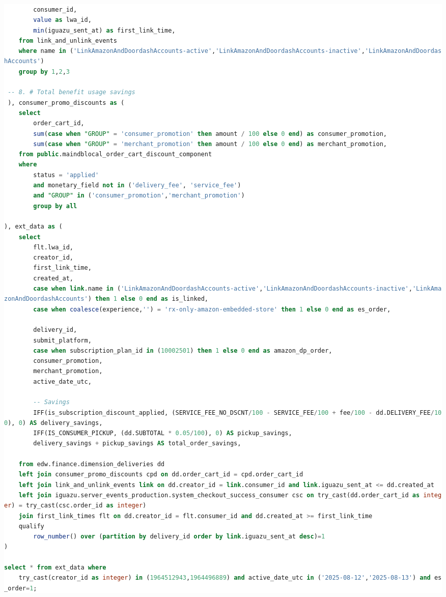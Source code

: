 ```sql
        consumer_id,
        value as lwa_id,
        min(iguazu_sent_at) as first_link_time,
    from link_and_unlink_events
    where name in ('LinkAmazonAndDoordashAccounts-active','LinkAmazonAndDoordashAccounts-inactive','LinkAmazonAndDoordashAccounts')
    group by 1,2,3
    
 -- 8. # Total benefit usage savings
 ), consumer_promo_discounts as (
    select
        order_cart_id,
        sum(case when "GROUP" = 'consumer_promotion' then amount / 100 else 0 end) as consumer_promotion,
        sum(case when "GROUP" = 'merchant_promotion' then amount / 100 else 0 end) as merchant_promotion,
    from public.maindblocal_order_cart_discount_component
    where
        status = 'applied'
        and monetary_field not in ('delivery_fee', 'service_fee')
        and "GROUP" in ('consumer_promotion','merchant_promotion')
        group by all

), ext_data as (
    select 
        flt.lwa_id,
        creator_id,
        first_link_time,
        created_at,
        case when link.name in ('LinkAmazonAndDoordashAccounts-active','LinkAmazonAndDoordashAccounts-inactive','LinkAmazonAndDoordashAccounts') then 1 else 0 end as is_linked,
        case when coalesce(experience,'') = 'rx-only-amazon-embedded-store' then 1 else 0 end as es_order,

        delivery_id,
        submit_platform,
        case when subscription_plan_id in (10002501) then 1 else 0 end as amazon_dp_order,
        consumer_promotion,
        merchant_promotion,
        active_date_utc,
        
        -- Savings
        IFF(is_subscription_discount_applied, (SERVICE_FEE_NO_DSCNT/100 - SERVICE_FEE/100 + fee/100 - dd.DELIVERY_FEE/100), 0) AS delivery_savings,
        IFF(IS_CONSUMER_PICKUP, (dd.SUBTOTAL * 0.05/100), 0) AS pickup_savings,
        delivery_savings + pickup_savings AS total_order_savings,
        
    from edw.finance.dimension_deliveries dd
    left join consumer_promo_discounts cpd on dd.order_cart_id = cpd.order_cart_id
    left join link_and_unlink_events link on dd.creator_id = link.consumer_id and link.iguazu_sent_at <= dd.created_at  
    left join iguazu.server_events_production.system_checkout_success_consumer csc on try_cast(dd.order_cart_id as integer) = try_cast(csc.order_id as integer)
    join first_link_times flt on dd.creator_id = flt.consumer_id and dd.created_at >= first_link_time
    qualify 
        row_number() over (partition by delivery_id order by link.iguazu_sent_at desc)=1
)

select * from ext_data where 
    try_cast(creator_id as integer) in (1964512943,1964496889) and active_date_utc in ('2025-08-12','2025-08-13') and es_order=1;
```